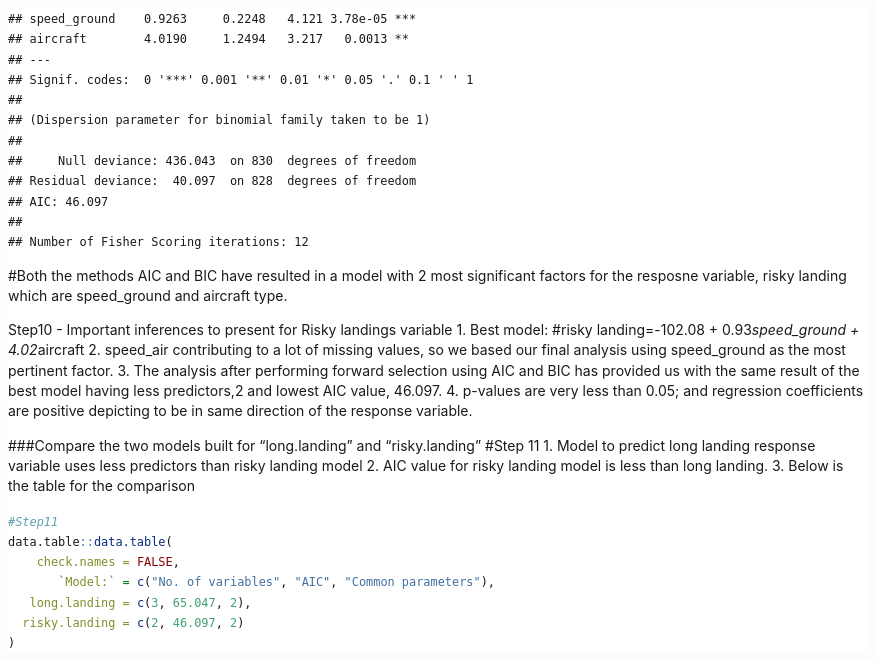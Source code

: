     ## speed_ground    0.9263     0.2248   4.121 3.78e-05 ***
    ## aircraft        4.0190     1.2494   3.217   0.0013 ** 
    ## ---
    ## Signif. codes:  0 '***' 0.001 '**' 0.01 '*' 0.05 '.' 0.1 ' ' 1
    ## 
    ## (Dispersion parameter for binomial family taken to be 1)
    ## 
    ##     Null deviance: 436.043  on 830  degrees of freedom
    ## Residual deviance:  40.097  on 828  degrees of freedom
    ## AIC: 46.097
    ## 
    ## Number of Fisher Scoring iterations: 12

\#Both the methods AIC and BIC have resulted in a model with 2 most
significant factors for the resposne variable, risky landing which are
speed\_ground and aircraft type.

Step10 - Important inferences to present for Risky landings variable 1.
Best model: \#risky landing=-102.08 + 0.93*speed\_ground + 4.02*aircraft
2. speed\_air contributing to a lot of missing values, so we based our
final analysis using speed\_ground as the most pertinent factor. 3. The
analysis after performing forward selection using AIC and BIC has
provided us with the same result of the best model having less
predictors,2 and lowest AIC value, 46.097. 4. p-values are very less
than 0.05; and regression coefficients are positive depicting to be in
same direction of the response variable.

\#\#\#Compare the two models built for “long.landing” and
“risky.landing” \#Step 11 1. Model to predict long landing response
variable uses less predictors than risky landing model 2. AIC value for
risky landing model is less than long landing. 3. Below is the table for
the comparison

``` r
#Step11
data.table::data.table(
    check.names = FALSE,
       `Model:` = c("No. of variables", "AIC", "Common parameters"),
   long.landing = c(3, 65.047, 2),
  risky.landing = c(2, 46.097, 2)
)
```
